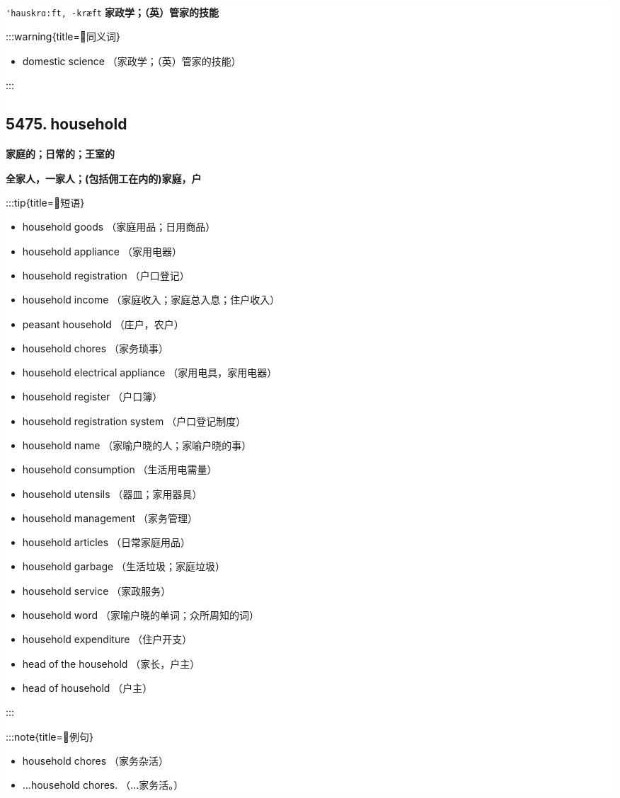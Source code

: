 `'hauskrɑ:ft, -kræft`  **家政学；（英）管家的技能**

:::warning{title=🤔同义词}

- domestic science （家政学；（英）管家的技能）

:::


## 5475. household

**家庭的；日常的；王室的**

**全家人，一家人；(包括佣工在内的)家庭，户**

:::tip{title=🤩短语}

- household goods （家庭用品；日用商品）

- household appliance （家用电器）

- household registration （户口登记）

- household income （家庭收入；家庭总入息；住户收入）

- peasant household （庄户，农户）

- household chores （家务琐事）

- household electrical appliance （家用电具，家用电器）

- household register （户口簿）

- household registration system （户口登记制度）

- household name （家喻户晓的人；家喻户晓的事）

- household consumption （生活用电需量）

- household utensils （器皿；家用器具）

- household management （家务管理）

- household articles （日常家庭用品）

- household garbage （生活垃圾；家庭垃圾）

- household service （家政服务）

- household word （家喻户晓的单词；众所周知的词）

- household expenditure （住户开支）

- head of the household （家长，户主）

- head of household （户主）

:::

:::note{title=🎤例句}

- household chores （家务杂活）

- ...household chores. （…家务活。）
